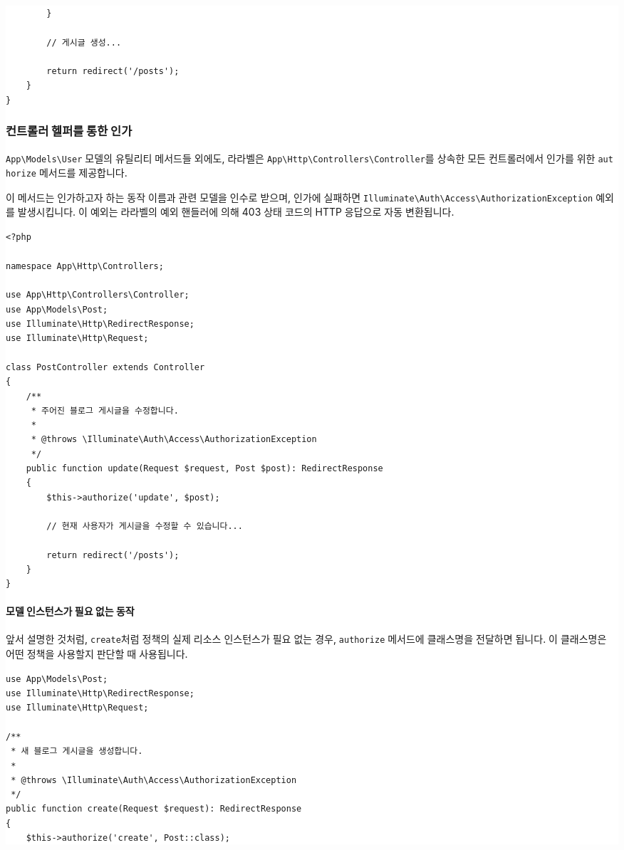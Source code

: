 ```
        }

        // 게시글 생성...

        return redirect('/posts');
    }
}
```

<a name="via-controller-helpers"></a>
### 컨트롤러 헬퍼를 통한 인가

`App\Models\User` 모델의 유틸리티 메서드들 외에도, 라라벨은 `App\Http\Controllers\Controller`를 상속한 모든 컨트롤러에서 인가를 위한 `authorize` 메서드를 제공합니다.

이 메서드는 인가하고자 하는 동작 이름과 관련 모델을 인수로 받으며, 인가에 실패하면 `Illuminate\Auth\Access\AuthorizationException` 예외를 발생시킵니다. 이 예외는 라라벨의 예외 핸들러에 의해 403 상태 코드의 HTTP 응답으로 자동 변환됩니다.

```
<?php

namespace App\Http\Controllers;

use App\Http\Controllers\Controller;
use App\Models\Post;
use Illuminate\Http\RedirectResponse;
use Illuminate\Http\Request;

class PostController extends Controller
{
    /**
     * 주어진 블로그 게시글을 수정합니다.
     *
     * @throws \Illuminate\Auth\Access\AuthorizationException
     */
    public function update(Request $request, Post $post): RedirectResponse
    {
        $this->authorize('update', $post);

        // 현재 사용자가 게시글을 수정할 수 있습니다...

        return redirect('/posts');
    }
}
```

<a name="controller-actions-that-dont-require-models"></a>
#### 모델 인스턴스가 필요 없는 동작

앞서 설명한 것처럼, `create`처럼 정책의 실제 리소스 인스턴스가 필요 없는 경우, `authorize` 메서드에 클래스명을 전달하면 됩니다. 이 클래스명은 어떤 정책을 사용할지 판단할 때 사용됩니다.

```
use App\Models\Post;
use Illuminate\Http\RedirectResponse;
use Illuminate\Http\Request;

/**
 * 새 블로그 게시글을 생성합니다.
 *
 * @throws \Illuminate\Auth\Access\AuthorizationException
 */
public function create(Request $request): RedirectResponse
{
    $this->authorize('create', Post::class);

```
